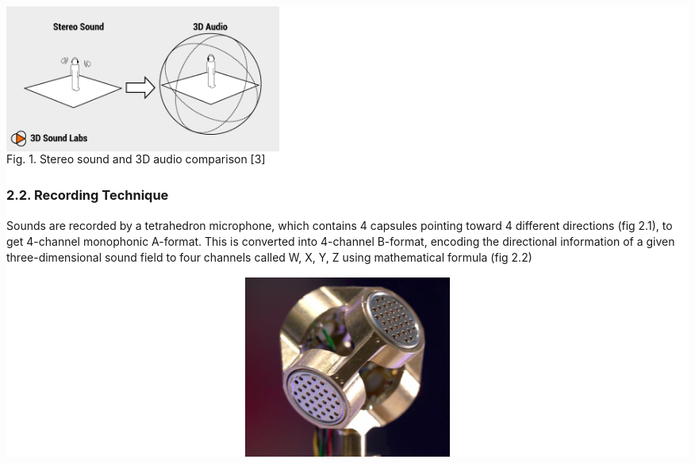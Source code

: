 <div class="imgcap">
<img style="display: inline-block; width: 40%;" src ="/public/post-assets/NavigationTrainer/fig1.png" width = "500" align = "center">
<div class="thecap">Fig. 1. Stereo sound and 3D audio comparison [3]</div>
</div>

<a name="2.2"></a>
### 2.2. Recording Technique

Sounds are recorded by a tetrahedron microphone, which contains 4 capsules pointing toward 4 different directions (fig 2.1), to get 4-channel monophonic A-format. This is converted into 4-channel B-format, encoding the directional information of a given three-dimensional sound field to four channels called W, X, Y, Z using mathematical formula (fig 2.2)

<div class="imgcap" style="text-align: center;">
<img style="display: inline-block; width: 30%;" src ="/public/post-assets/NavigationTrainer/mic.png" width = "500" align = "center">